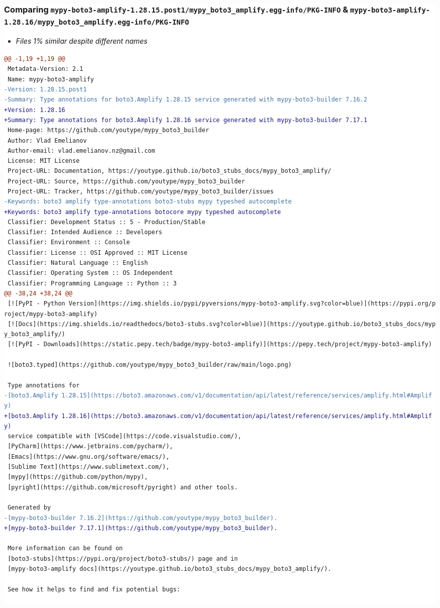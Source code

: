 ### Comparing `mypy-boto3-amplify-1.28.15.post1/mypy_boto3_amplify.egg-info/PKG-INFO` & `mypy-boto3-amplify-1.28.16/mypy_boto3_amplify.egg-info/PKG-INFO`

 * *Files 1% similar despite different names*

```diff
@@ -1,19 +1,19 @@
 Metadata-Version: 2.1
 Name: mypy-boto3-amplify
-Version: 1.28.15.post1
-Summary: Type annotations for boto3.Amplify 1.28.15 service generated with mypy-boto3-builder 7.16.2
+Version: 1.28.16
+Summary: Type annotations for boto3.Amplify 1.28.16 service generated with mypy-boto3-builder 7.17.1
 Home-page: https://github.com/youtype/mypy_boto3_builder
 Author: Vlad Emelianov
 Author-email: vlad.emelianov.nz@gmail.com
 License: MIT License
 Project-URL: Documentation, https://youtype.github.io/boto3_stubs_docs/mypy_boto3_amplify/
 Project-URL: Source, https://github.com/youtype/mypy_boto3_builder
 Project-URL: Tracker, https://github.com/youtype/mypy_boto3_builder/issues
-Keywords: boto3 amplify type-annotations boto3-stubs mypy typeshed autocomplete
+Keywords: boto3 amplify type-annotations botocore mypy typeshed autocomplete
 Classifier: Development Status :: 5 - Production/Stable
 Classifier: Intended Audience :: Developers
 Classifier: Environment :: Console
 Classifier: License :: OSI Approved :: MIT License
 Classifier: Natural Language :: English
 Classifier: Operating System :: OS Independent
 Classifier: Programming Language :: Python :: 3
@@ -38,24 +38,24 @@
 [![PyPI - Python Version](https://img.shields.io/pypi/pyversions/mypy-boto3-amplify.svg?color=blue)](https://pypi.org/project/mypy-boto3-amplify)
 [![Docs](https://img.shields.io/readthedocs/boto3-stubs.svg?color=blue)](https://youtype.github.io/boto3_stubs_docs/mypy_boto3_amplify/)
 [![PyPI - Downloads](https://static.pepy.tech/badge/mypy-boto3-amplify)](https://pepy.tech/project/mypy-boto3-amplify)
 
 ![boto3.typed](https://github.com/youtype/mypy_boto3_builder/raw/main/logo.png)
 
 Type annotations for
-[boto3.Amplify 1.28.15](https://boto3.amazonaws.com/v1/documentation/api/latest/reference/services/amplify.html#Amplify)
+[boto3.Amplify 1.28.16](https://boto3.amazonaws.com/v1/documentation/api/latest/reference/services/amplify.html#Amplify)
 service compatible with [VSCode](https://code.visualstudio.com/),
 [PyCharm](https://www.jetbrains.com/pycharm/),
 [Emacs](https://www.gnu.org/software/emacs/),
 [Sublime Text](https://www.sublimetext.com/),
 [mypy](https://github.com/python/mypy),
 [pyright](https://github.com/microsoft/pyright) and other tools.
 
 Generated by
-[mypy-boto3-builder 7.16.2](https://github.com/youtype/mypy_boto3_builder).
+[mypy-boto3-builder 7.17.1](https://github.com/youtype/mypy_boto3_builder).
 
 More information can be found on
 [boto3-stubs](https://pypi.org/project/boto3-stubs/) page and in
 [mypy-boto3-amplify docs](https://youtype.github.io/boto3_stubs_docs/mypy_boto3_amplify/).
 
 See how it helps to find and fix potential bugs:
 
```